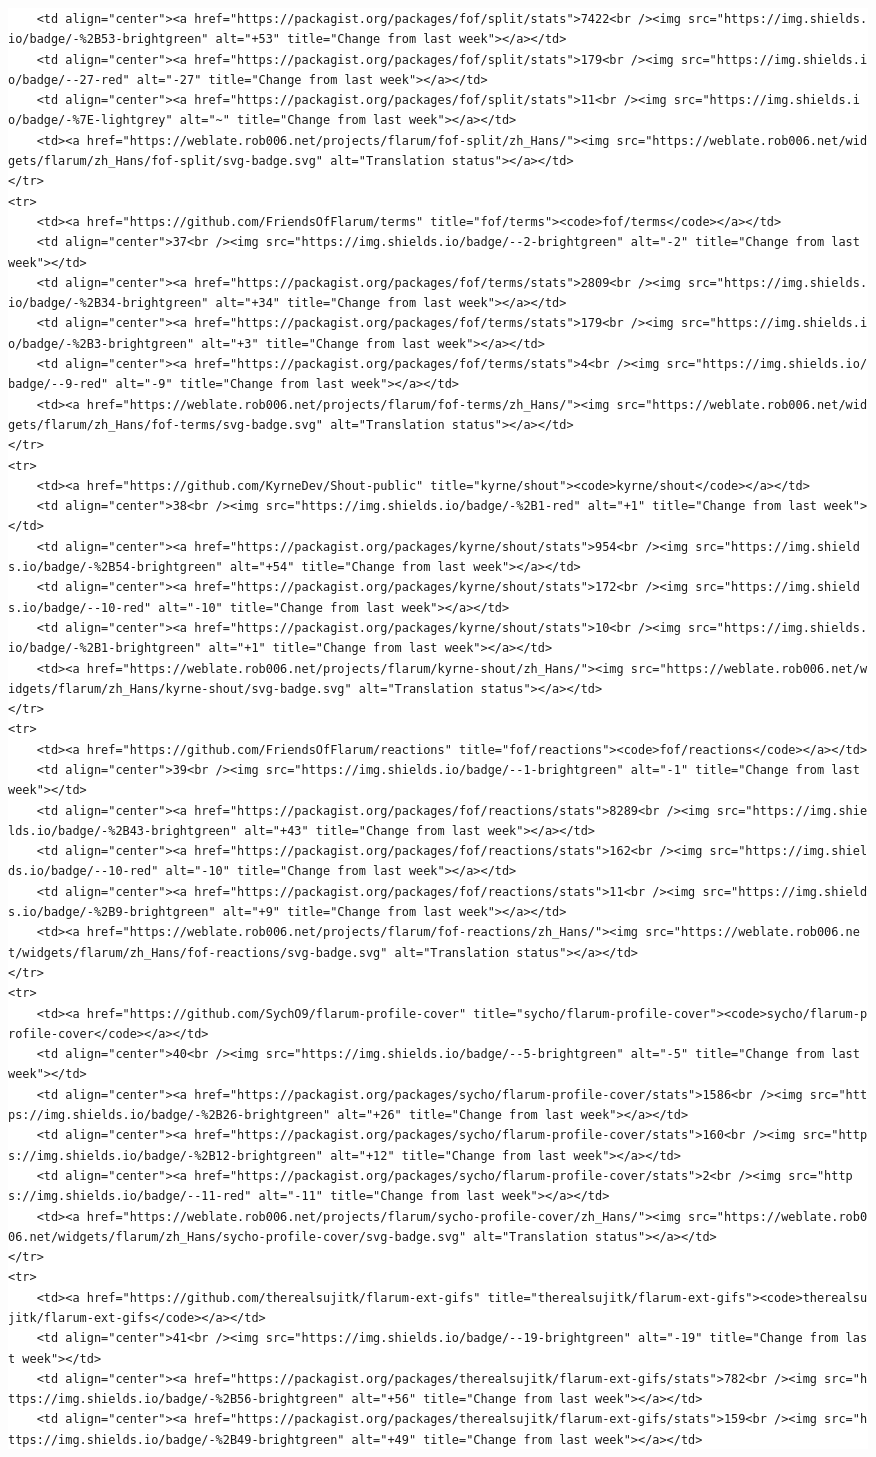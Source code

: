 		<td align="center"><a href="https://packagist.org/packages/fof/split/stats">7422<br /><img src="https://img.shields.io/badge/-%2B53-brightgreen" alt="+53" title="Change from last week"></a></td>
		<td align="center"><a href="https://packagist.org/packages/fof/split/stats">179<br /><img src="https://img.shields.io/badge/--27-red" alt="-27" title="Change from last week"></a></td>
		<td align="center"><a href="https://packagist.org/packages/fof/split/stats">11<br /><img src="https://img.shields.io/badge/-%7E-lightgrey" alt="~" title="Change from last week"></a></td>
		<td><a href="https://weblate.rob006.net/projects/flarum/fof-split/zh_Hans/"><img src="https://weblate.rob006.net/widgets/flarum/zh_Hans/fof-split/svg-badge.svg" alt="Translation status"></a></td>
	</tr>
	<tr>
		<td><a href="https://github.com/FriendsOfFlarum/terms" title="fof/terms"><code>fof/terms</code></a></td>
		<td align="center">37<br /><img src="https://img.shields.io/badge/--2-brightgreen" alt="-2" title="Change from last week"></td>
		<td align="center"><a href="https://packagist.org/packages/fof/terms/stats">2809<br /><img src="https://img.shields.io/badge/-%2B34-brightgreen" alt="+34" title="Change from last week"></a></td>
		<td align="center"><a href="https://packagist.org/packages/fof/terms/stats">179<br /><img src="https://img.shields.io/badge/-%2B3-brightgreen" alt="+3" title="Change from last week"></a></td>
		<td align="center"><a href="https://packagist.org/packages/fof/terms/stats">4<br /><img src="https://img.shields.io/badge/--9-red" alt="-9" title="Change from last week"></a></td>
		<td><a href="https://weblate.rob006.net/projects/flarum/fof-terms/zh_Hans/"><img src="https://weblate.rob006.net/widgets/flarum/zh_Hans/fof-terms/svg-badge.svg" alt="Translation status"></a></td>
	</tr>
	<tr>
		<td><a href="https://github.com/KyrneDev/Shout-public" title="kyrne/shout"><code>kyrne/shout</code></a></td>
		<td align="center">38<br /><img src="https://img.shields.io/badge/-%2B1-red" alt="+1" title="Change from last week"></td>
		<td align="center"><a href="https://packagist.org/packages/kyrne/shout/stats">954<br /><img src="https://img.shields.io/badge/-%2B54-brightgreen" alt="+54" title="Change from last week"></a></td>
		<td align="center"><a href="https://packagist.org/packages/kyrne/shout/stats">172<br /><img src="https://img.shields.io/badge/--10-red" alt="-10" title="Change from last week"></a></td>
		<td align="center"><a href="https://packagist.org/packages/kyrne/shout/stats">10<br /><img src="https://img.shields.io/badge/-%2B1-brightgreen" alt="+1" title="Change from last week"></a></td>
		<td><a href="https://weblate.rob006.net/projects/flarum/kyrne-shout/zh_Hans/"><img src="https://weblate.rob006.net/widgets/flarum/zh_Hans/kyrne-shout/svg-badge.svg" alt="Translation status"></a></td>
	</tr>
	<tr>
		<td><a href="https://github.com/FriendsOfFlarum/reactions" title="fof/reactions"><code>fof/reactions</code></a></td>
		<td align="center">39<br /><img src="https://img.shields.io/badge/--1-brightgreen" alt="-1" title="Change from last week"></td>
		<td align="center"><a href="https://packagist.org/packages/fof/reactions/stats">8289<br /><img src="https://img.shields.io/badge/-%2B43-brightgreen" alt="+43" title="Change from last week"></a></td>
		<td align="center"><a href="https://packagist.org/packages/fof/reactions/stats">162<br /><img src="https://img.shields.io/badge/--10-red" alt="-10" title="Change from last week"></a></td>
		<td align="center"><a href="https://packagist.org/packages/fof/reactions/stats">11<br /><img src="https://img.shields.io/badge/-%2B9-brightgreen" alt="+9" title="Change from last week"></a></td>
		<td><a href="https://weblate.rob006.net/projects/flarum/fof-reactions/zh_Hans/"><img src="https://weblate.rob006.net/widgets/flarum/zh_Hans/fof-reactions/svg-badge.svg" alt="Translation status"></a></td>
	</tr>
	<tr>
		<td><a href="https://github.com/SychO9/flarum-profile-cover" title="sycho/flarum-profile-cover"><code>sycho/flarum-profile-cover</code></a></td>
		<td align="center">40<br /><img src="https://img.shields.io/badge/--5-brightgreen" alt="-5" title="Change from last week"></td>
		<td align="center"><a href="https://packagist.org/packages/sycho/flarum-profile-cover/stats">1586<br /><img src="https://img.shields.io/badge/-%2B26-brightgreen" alt="+26" title="Change from last week"></a></td>
		<td align="center"><a href="https://packagist.org/packages/sycho/flarum-profile-cover/stats">160<br /><img src="https://img.shields.io/badge/-%2B12-brightgreen" alt="+12" title="Change from last week"></a></td>
		<td align="center"><a href="https://packagist.org/packages/sycho/flarum-profile-cover/stats">2<br /><img src="https://img.shields.io/badge/--11-red" alt="-11" title="Change from last week"></a></td>
		<td><a href="https://weblate.rob006.net/projects/flarum/sycho-profile-cover/zh_Hans/"><img src="https://weblate.rob006.net/widgets/flarum/zh_Hans/sycho-profile-cover/svg-badge.svg" alt="Translation status"></a></td>
	</tr>
	<tr>
		<td><a href="https://github.com/therealsujitk/flarum-ext-gifs" title="therealsujitk/flarum-ext-gifs"><code>therealsujitk/flarum-ext-gifs</code></a></td>
		<td align="center">41<br /><img src="https://img.shields.io/badge/--19-brightgreen" alt="-19" title="Change from last week"></td>
		<td align="center"><a href="https://packagist.org/packages/therealsujitk/flarum-ext-gifs/stats">782<br /><img src="https://img.shields.io/badge/-%2B56-brightgreen" alt="+56" title="Change from last week"></a></td>
		<td align="center"><a href="https://packagist.org/packages/therealsujitk/flarum-ext-gifs/stats">159<br /><img src="https://img.shields.io/badge/-%2B49-brightgreen" alt="+49" title="Change from last week"></a></td>